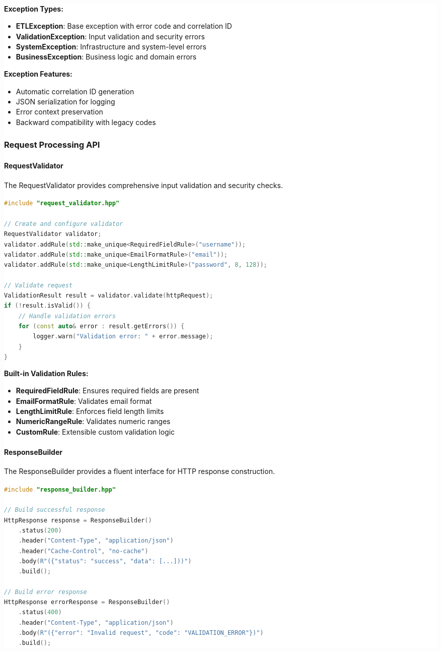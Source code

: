 **Exception Types:**

- **ETLException**: Base exception with error code and correlation ID
- **ValidationException**: Input validation and security errors
- **SystemException**: Infrastructure and system-level errors
- **BusinessException**: Business logic and domain errors

**Exception Features:**

- Automatic correlation ID generation
- JSON serialization for logging
- Error context preservation
- Backward compatibility with legacy codes

### Request Processing API

#### RequestValidator

The RequestValidator provides comprehensive input validation and security checks.

```cpp
#include "request_validator.hpp"

// Create and configure validator
RequestValidator validator;
validator.addRule(std::make_unique<RequiredFieldRule>("username"));
validator.addRule(std::make_unique<EmailFormatRule>("email"));
validator.addRule(std::make_unique<LengthLimitRule>("password", 8, 128));

// Validate request
ValidationResult result = validator.validate(httpRequest);
if (!result.isValid()) {
    // Handle validation errors
    for (const auto& error : result.getErrors()) {
        logger.warn("Validation error: " + error.message);
    }
}
```

**Built-in Validation Rules:**

- **RequiredFieldRule**: Ensures required fields are present
- **EmailFormatRule**: Validates email format
- **LengthLimitRule**: Enforces field length limits
- **NumericRangeRule**: Validates numeric ranges
- **CustomRule**: Extensible custom validation logic

#### ResponseBuilder

The ResponseBuilder provides a fluent interface for HTTP response construction.

```cpp
#include "response_builder.hpp"

// Build successful response
HttpResponse response = ResponseBuilder()
    .status(200)
    .header("Content-Type", "application/json")
    .header("Cache-Control", "no-cache")
    .body(R"({"status": "success", "data": [...]))")
    .build();

// Build error response
HttpResponse errorResponse = ResponseBuilder()
    .status(400)
    .header("Content-Type", "application/json")
    .body(R"({"error": "Invalid request", "code": "VALIDATION_ERROR"})")
    .build();
```